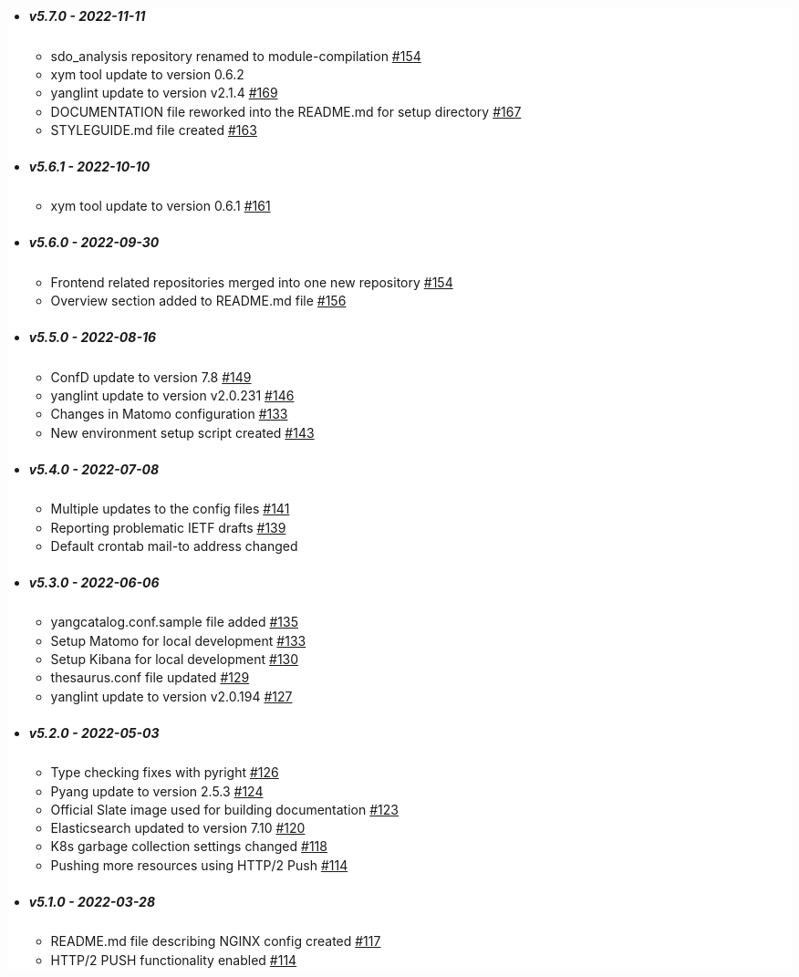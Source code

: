 * ##### v5.7.0 - 2022-11-11
  
  * sdo_analysis repository renamed to module-compilation [#154](https://github.com/YangCatalog/deployment/issues/154)
  * xym tool update to version 0.6.2
  * yanglint update to version v2.1.4 [#169](https://github.com/YangCatalog/deployment/issues/169)
  * DOCUMENTATION file reworked into the README.md for setup directory [#167](https://github.com/YangCatalog/deployment/issues/167)
  * STYLEGUIDE.md file created [#163](https://github.com/YangCatalog/deployment/issues/163)

* ##### v5.6.1 - 2022-10-10

  * xym tool update to version 0.6.1 [#161](https://github.com/YangCatalog/deployment/issues/161)

* ##### v5.6.0 - 2022-09-30

  * Frontend related repositories merged into one new repository [#154](https://github.com/YangCatalog/deployment/issues/154)
  * Overview section added to README.md file [#156](https://github.com/YangCatalog/deployment/issues/156)

* ##### v5.5.0 - 2022-08-16

   * ConfD update to version 7.8 [#149](https://github.com/YangCatalog/deployment/issues/149)
   * yanglint update to version v2.0.231 [#146](https://github.com/YangCatalog/deployment/issues/146)
   * Changes in Matomo configuration [#133](https://github.com/YangCatalog/deployment/issues/133)
   * New environment setup script created [#143](https://github.com/YangCatalog/deployment/issues/143)

* ##### v5.4.0 - 2022-07-08

  * Multiple updates to the config files [#141](https://github.com/YangCatalog/deployment/issues/141)
  * Reporting problematic IETF drafts [#139](https://github.com/YangCatalog/deployment/issues/139)
  * Default crontab mail-to address changed

* ##### v5.3.0 - 2022-06-06

  * yangcatalog.conf.sample file added [#135](https://github.com/YangCatalog/deployment/issues/135)
  * Setup Matomo for local development [#133](https://github.com/YangCatalog/deployment/issues/133)
  * Setup Kibana for local development [#130](https://github.com/YangCatalog/deployment/issues/130)
  * thesaurus.conf file updated [#129](https://github.com/YangCatalog/deployment/issues/129)
  * yanglint update to version v2.0.194 [#127](https://github.com/YangCatalog/deployment/issues/127)

* ##### v5.2.0 - 2022-05-03

  * Type checking fixes with pyright [#126](https://github.com/YangCatalog/deployment/issues/126)
  * Pyang update to version 2.5.3 [#124](https://github.com/YangCatalog/deployment/issues/124)
  * Official Slate image used for building documentation [#123](https://github.com/YangCatalog/deployment/issues/123)
  * Elasticsearch updated to version 7.10 [#120](https://github.com/YangCatalog/deployment/issues/120)
  * K8s garbage collection settings changed [#118](https://github.com/YangCatalog/deployment/issues/118)
  * Pushing more resources using HTTP/2 Push [#114](https://github.com/YangCatalog/deployment/issues/114)

* ##### v5.1.0 - 2022-03-28

  * README.md file describing NGINX config created [#117](https://github.com/YangCatalog/deployment/issues/117)
  * HTTP/2 PUSH functionality enabled [#114](https://github.com/YangCatalog/deployment/issues/114)
